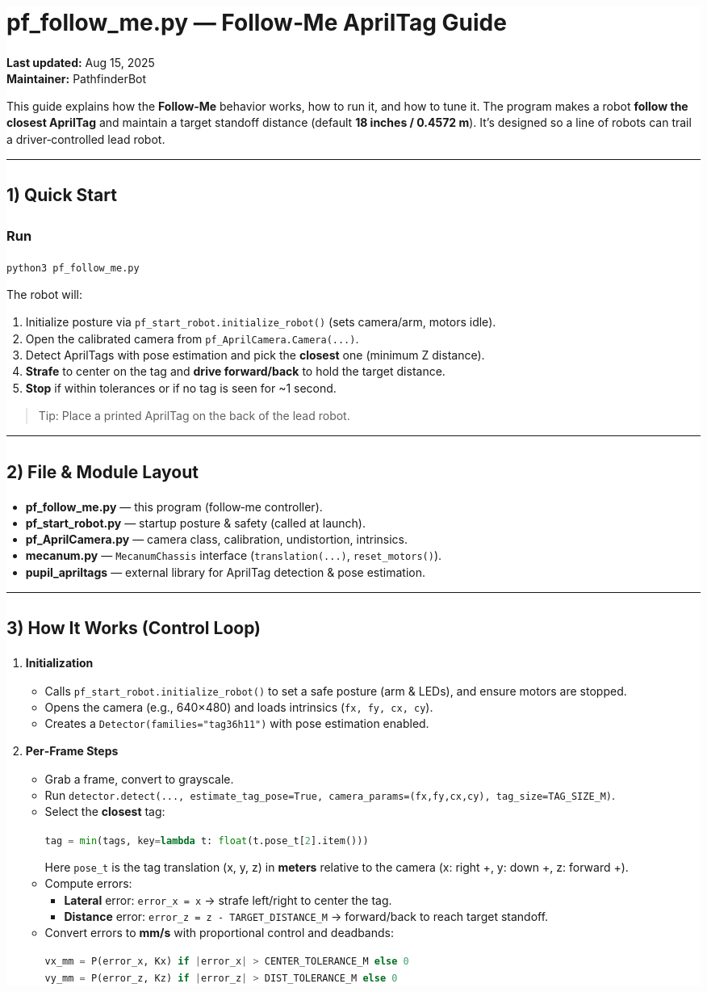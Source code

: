 # pf_follow_me.py — Follow‑Me AprilTag Guide

**Last updated:** Aug 15, 2025  
**Maintainer:** PathfinderBot

This guide explains how the **Follow‑Me** behavior works, how to run it, and how to tune it. The program makes a robot **follow the closest AprilTag** and maintain a target standoff distance (default **18 inches / 0.4572 m**). It’s designed so a line of robots can trail a driver‑controlled lead robot.

---

## 1) Quick Start

### Run
```bash
python3 pf_follow_me.py
```
The robot will:
1. Initialize posture via `pf_start_robot.initialize_robot()` (sets camera/arm, motors idle).
2. Open the calibrated camera from `pf_AprilCamera.Camera(...)`.
3. Detect AprilTags with pose estimation and pick the **closest** one (minimum Z distance).
4. **Strafe** to center on the tag and **drive forward/back** to hold the target distance.
5. **Stop** if within tolerances or if no tag is seen for ~1 second.

> Tip: Place a printed AprilTag on the back of the lead robot.

---

## 2) File & Module Layout

- **pf_follow_me.py** — this program (follow‑me controller).
- **pf_start_robot.py** — startup posture & safety (called at launch).
- **pf_AprilCamera.py** — camera class, calibration, undistortion, intrinsics.
- **mecanum.py** — `MecanumChassis` interface (`translation(...)`, `reset_motors()`).
- **pupil_apriltags** — external library for AprilTag detection & pose estimation.

---

## 3) How It Works (Control Loop)

1. **Initialization**
   - Calls `pf_start_robot.initialize_robot()` to set a safe posture (arm & LEDs), and ensure motors are stopped.
   - Opens the camera (e.g., 640×480) and loads intrinsics (`fx, fy, cx, cy`).
   - Creates a `Detector(families="tag36h11")` with pose estimation enabled.

2. **Per‑Frame Steps**
   - Grab a frame, convert to grayscale.
   - Run `detector.detect(..., estimate_tag_pose=True, camera_params=(fx,fy,cx,cy), tag_size=TAG_SIZE_M)`.
   - Select the **closest** tag:
     ```python
     tag = min(tags, key=lambda t: float(t.pose_t[2].item()))
     ```
     Here `pose_t` is the tag translation (x, y, z) in **meters** relative to the camera (x: right +, y: down +, z: forward +).
   - Compute errors:
     - **Lateral** error: `error_x = x` → strafe left/right to center the tag.
     - **Distance** error: `error_z = z - TARGET_DISTANCE_M` → forward/back to reach target standoff.
   - Convert errors to **mm/s** with proportional control and deadbands:
     ```python
     vx_mm = P(error_x, Kx) if |error_x| > CENTER_TOLERANCE_M else 0
     vy_mm = P(error_z, Kz) if |error_z| > DIST_TOLERANCE_M else 0